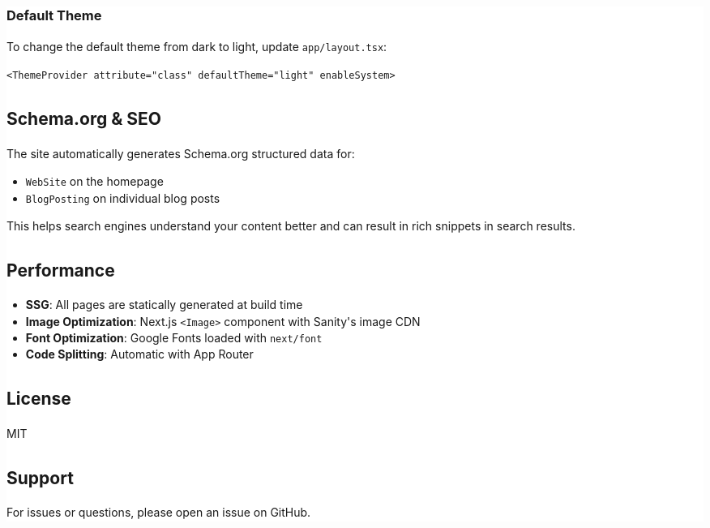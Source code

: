 ### Default Theme
To change the default theme from dark to light, update `app/layout.tsx`:
```tsx
<ThemeProvider attribute="class" defaultTheme="light" enableSystem>
```

## Schema.org & SEO

The site automatically generates Schema.org structured data for:
- `WebSite` on the homepage
- `BlogPosting` on individual blog posts

This helps search engines understand your content better and can result in rich snippets in search results.

## Performance

- **SSG**: All pages are statically generated at build time
- **Image Optimization**: Next.js `<Image>` component with Sanity's image CDN
- **Font Optimization**: Google Fonts loaded with `next/font`
- **Code Splitting**: Automatic with App Router

## License

MIT

## Support

For issues or questions, please open an issue on GitHub.